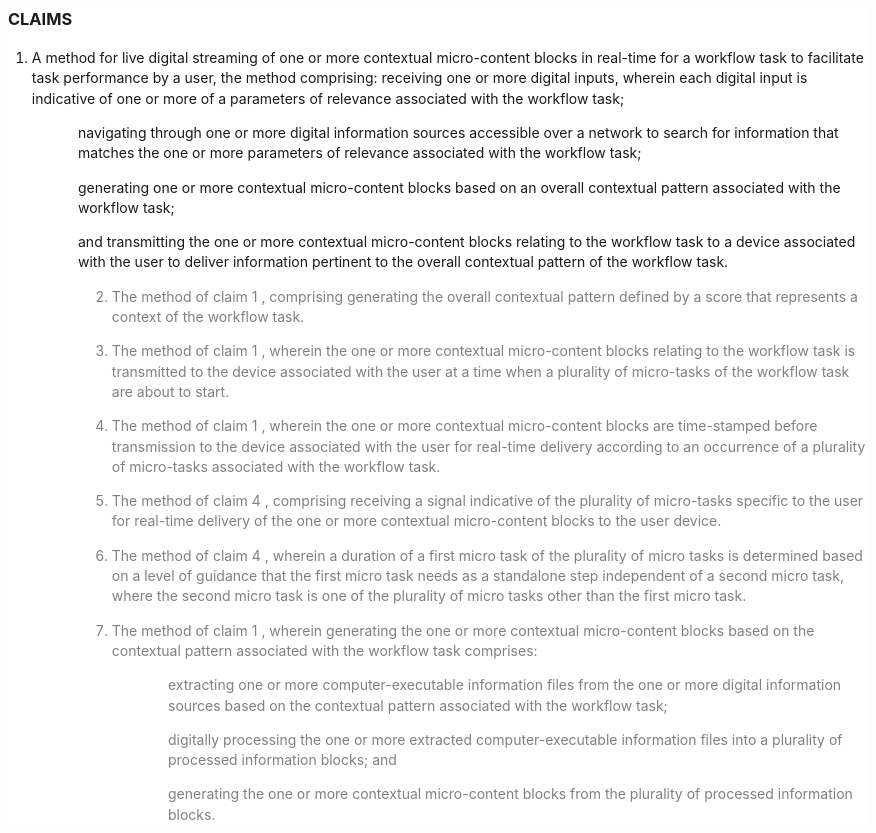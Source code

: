 ### CLAIMS

1. A method for live digital streaming of one or more contextual micro-content blocks in real-time for a workflow task to facilitate task performance by a user, the method comprising: receiving one or more digital inputs, wherein each digital input is indicative of one or more of a parameters of relevance associated with the workflow task;

<div style="padding-left: 70px">

navigating through one or more digital information sources accessible over a network to search for information that matches the one or more parameters of relevance associated with the workflow task;

generating one or more contextual micro-content blocks based on an overall contextual pattern associated with the workflow task;

and transmitting the one or more contextual micro-content blocks relating to the workflow task to a device associated with the user to deliver information pertinent to the overall contextual pattern of the workflow task.

</div>

<div style="padding-left: 80px; color:grey">

2. The method of claim 1 , comprising generating the overall contextual pattern defined by a score that represents a context of the workflow task.

3. The method of claim 1 , wherein the one or more contextual micro-content blocks relating to the workflow task is transmitted to the device associated with the user at a time when a plurality of micro-tasks of the workflow task are about to start.

4. The method of claim 1 , wherein the one or more contextual micro-content blocks are time-stamped before transmission to the device associated with the user for real-time delivery according to an occurrence of a plurality of micro-tasks associated with the workflow task.

5. The method of claim 4 , comprising receiving a signal indicative of the plurality of micro-tasks specific to the user for real-time delivery of the one or more contextual micro-content blocks to the user device.

6. The method of claim 4 , wherein a duration of a first micro task of the plurality of micro tasks is determined based on a level of guidance that the first micro task needs as a standalone step independent of a second micro task, where the second micro task is one of the plurality of micro tasks other than the first micro task.

7. The method of claim 1 , wherein generating the one or more contextual micro-content blocks based on the contextual pattern associated with the workflow task comprises:

<div style="padding-left: 80px;">

extracting one or more computer-executable information files from the one or more digital information sources based on the contextual pattern associated with the workflow task;

digitally processing the one or more extracted computer-executable information files into a plurality of processed information blocks;
and

generating the one or more contextual micro-content blocks from the plurality of processed information blocks.

